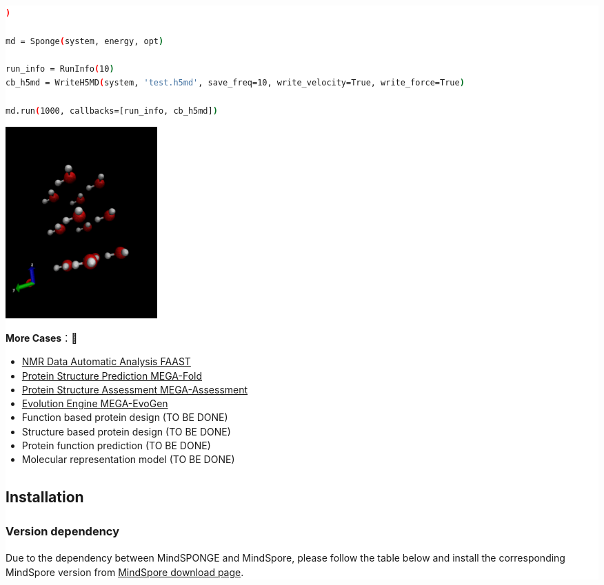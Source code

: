 ```bash
)

md = Sponge(system, energy, opt)

run_info = RunInfo(10)
cb_h5md = WriteH5MD(system, 'test.h5md', save_freq=10, write_velocity=True, write_force=True)

md.run(1000, callbacks=[run_info, cb_h5md])
```

<div align=left><img src="docs/tutorial_b03.gif" width="220"/></div>

**More Cases**：👀

- [NMR Data Automatic Analysis FAAST](https://gitee.com/mindspore/mindscience/tree/master/MindSPONGE/applications/research/FAAST)
- [Protein Structure Prediction MEGA-Fold](https://gitee.com/mindspore/mindscience/tree/master/MindSPONGE/applications/MEGAProtein/)
- [Protein Structure Assessment MEGA-Assessment](https://gitee.com/mindspore/mindscience/tree/master/MindSPONGE/applications/MEGAProtein/)
- [Evolution Engine MEGA-EvoGen](https://gitee.com/mindspore/mindscience/tree/master/MindSPONGE/applications/MEGAProtein/)
- Function based protein design (TO BE DONE)
- Structure based protein design (TO BE DONE)
- Protein function prediction (TO BE DONE)
- Molecular representation model (TO BE DONE)

## **Installation**

### Version dependency

Due to the dependency between MindSPONGE and MindSpore, please follow the table below and install the corresponding MindSpore version from [MindSpore download page](https://www.mindspore.cn/versions).
